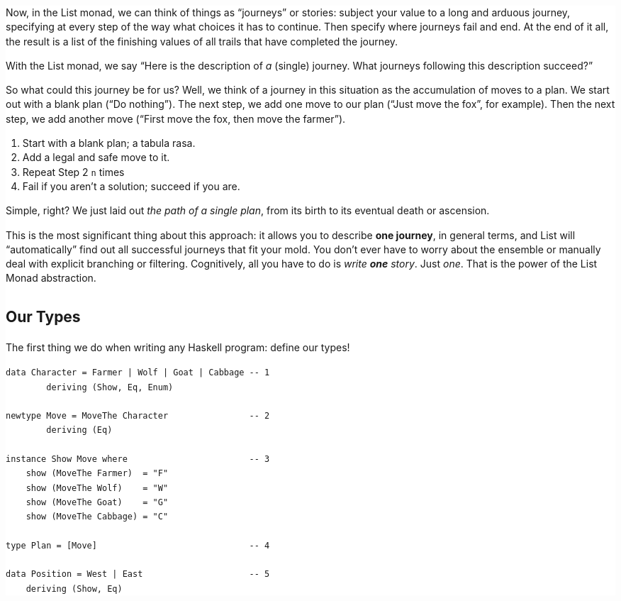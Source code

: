 Now, in the List monad, we can think of things as “journeys” or stories:
subject your value to a long and arduous journey, specifying at every
step of the way what choices it has to continue. Then specify where
journeys fail and end. At the end of it all, the result is a list of the
finishing values of all trails that have completed the journey.

With the List monad, we say “Here is the description of *a* (single)
journey. What journeys following this description succeed?”

So what could this journey be for us? Well, we think of a journey in
this situation as the accumulation of moves to a plan. We start out with
a blank plan (“Do nothing”). The next step, we add one move to our plan
(“Just move the fox”, for example). Then the next step, we add another
move (“First move the fox, then move the farmer”).

1.  Start with a blank plan; a tabula rasa.
2.  Add a legal and safe move to it.
3.  Repeat Step 2 `n` times
4.  Fail if you aren’t a solution; succeed if you are.

Simple, right? We just laid out *the path of a single plan*, from its
birth to its eventual death or ascension.

This is the most significant thing about this approach: it allows you to
describe **one journey**, in general terms, and List will
“automatically” find out all successful journeys that fit your mold. You
don’t ever have to worry about the ensemble or manually deal with
explicit branching or filtering. Cognitively, all you have to do is
*write **one** story*. Just *one*. That is the power of the List Monad
abstraction.

Our Types
---------

The first thing we do when writing any Haskell program: define our
types!

``` {.haskell}
data Character = Farmer | Wolf | Goat | Cabbage -- 1
        deriving (Show, Eq, Enum)

newtype Move = MoveThe Character                -- 2
        deriving (Eq)

instance Show Move where                        -- 3
    show (MoveThe Farmer)  = "F"
    show (MoveThe Wolf)    = "W"
    show (MoveThe Goat)    = "G"
    show (MoveThe Cabbage) = "C"

type Plan = [Move]                              -- 4

data Position = West | East                     -- 5
    deriving (Show, Eq)
```


[^1]: You might be aware that in the current Haskell standard library